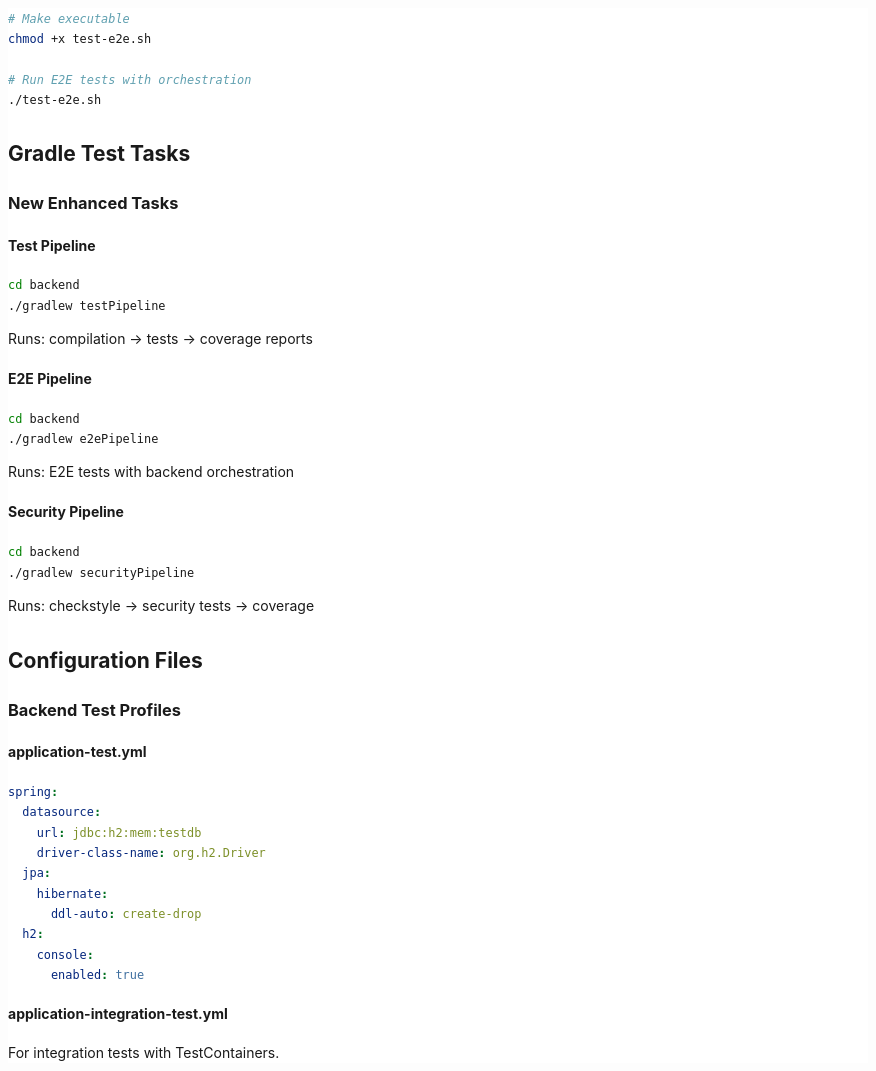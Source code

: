 ```bash
# Make executable
chmod +x test-e2e.sh

# Run E2E tests with orchestration
./test-e2e.sh
```

## Gradle Test Tasks

### New Enhanced Tasks

#### Test Pipeline
```bash
cd backend
./gradlew testPipeline
```
Runs: compilation → tests → coverage reports

#### E2E Pipeline
```bash
cd backend
./gradlew e2ePipeline
```
Runs: E2E tests with backend orchestration

#### Security Pipeline
```bash
cd backend
./gradlew securityPipeline
```
Runs: checkstyle → security tests → coverage

## Configuration Files

### Backend Test Profiles

#### application-test.yml
```yaml
spring:
  datasource:
    url: jdbc:h2:mem:testdb
    driver-class-name: org.h2.Driver
  jpa:
    hibernate:
      ddl-auto: create-drop
  h2:
    console:
      enabled: true
```

#### application-integration-test.yml
For integration tests with TestContainers.
